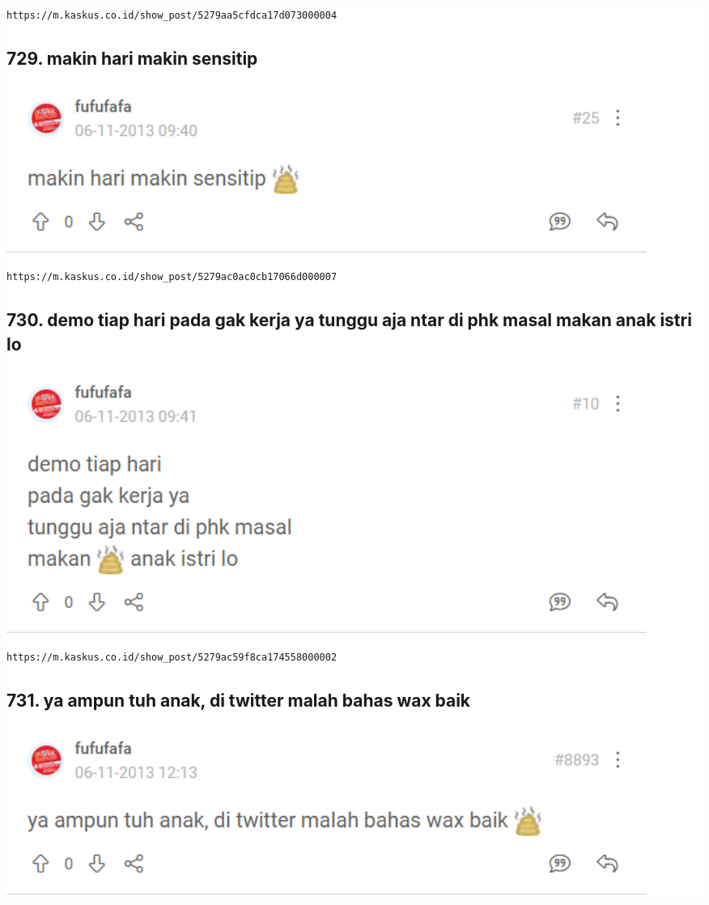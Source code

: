 ```
https://m.kaskus.co.id/show_post/5279aa5cfdca17d073000004
```

## 729. makin hari makin sensitip
![729](img/729.png)

```
https://m.kaskus.co.id/show_post/5279ac0ac0cb17066d000007
```

## 730. demo tiap hari pada gak kerja ya tunggu aja ntar di phk masal makan anak istri lo
![730](img/730.png)

```
https://m.kaskus.co.id/show_post/5279ac59f8ca174558000002
```

## 731. ya ampun tuh anak, di twitter malah bahas wax baik
![731](img/731.png)
